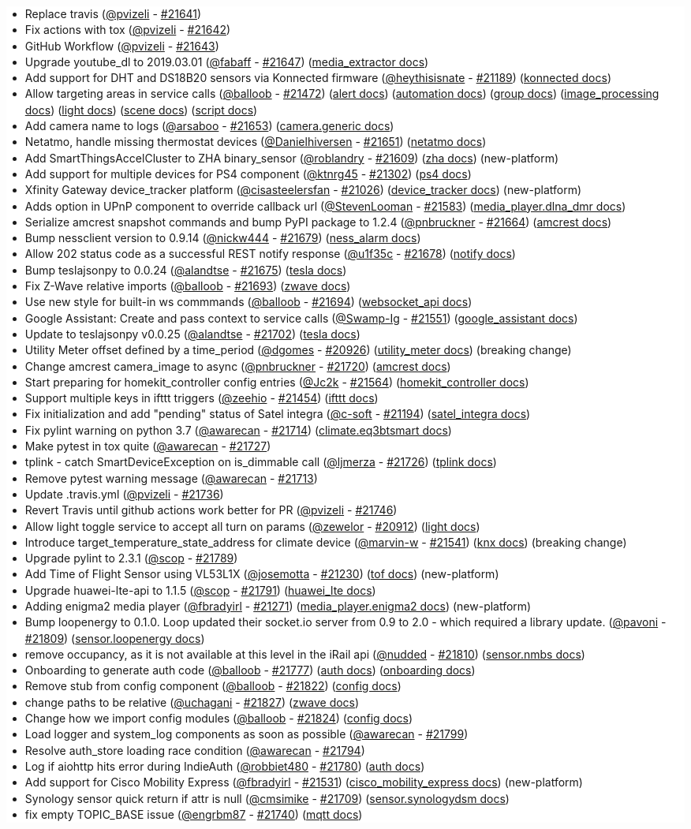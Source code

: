 - Replace travis ([@pvizeli] - [#21641])
- Fix actions with tox ([@pvizeli] - [#21642])
- GitHub Workflow ([@pvizeli] - [#21643])
- Upgrade youtube_dl to 2019.03.01 ([@fabaff] - [#21647]) ([media_extractor docs])
- Add support for DHT and DS18B20 sensors via Konnected firmware ([@heythisisnate] - [#21189]) ([konnected docs])
- Allow targeting areas in service calls ([@balloob] - [#21472]) ([alert docs]) ([automation docs]) ([group docs]) ([image_processing docs]) ([light docs]) ([scene docs]) ([script docs])
- Add camera name to logs ([@arsaboo] - [#21653]) ([camera.generic docs])
- Netatmo, handle missing thermostat devices ([@Danielhiversen] - [#21651]) ([netatmo docs])
- Add SmartThingsAccelCluster to ZHA binary_sensor ([@roblandry] - [#21609]) ([zha docs]) (new-platform)
- Add support for multiple devices for PS4 component ([@ktnrg45] - [#21302]) ([ps4 docs])
- Xfinity Gateway device_tracker platform ([@cisasteelersfan] - [#21026]) ([device_tracker docs]) (new-platform)
- Adds option in UPnP component to override callback url ([@StevenLooman] - [#21583]) ([media_player.dlna_dmr docs])
- Serialize amcrest snapshot commands and bump PyPI package to 1.2.4 ([@pnbruckner] - [#21664]) ([amcrest docs])
- Bump nessclient version to 0.9.14 ([@nickw444] - [#21679]) ([ness_alarm docs])
- Allow 202 status code as a successful REST notify response ([@u1f35c] - [#21678]) ([notify docs])
- Bump teslajsonpy to 0.0.24 ([@alandtse] - [#21675]) ([tesla docs])
- Fix Z-Wave relative imports ([@balloob] - [#21693]) ([zwave docs])
- Use new style for built-in ws commmands ([@balloob] - [#21694]) ([websocket_api docs])
- Google Assistant: Create and pass context to service calls ([@Swamp-Ig] - [#21551]) ([google_assistant docs])
- Update to teslajsonpy v0.0.25 ([@alandtse] - [#21702]) ([tesla docs])
- Utility Meter offset defined by a time_period ([@dgomes] - [#20926]) ([utility_meter docs]) (breaking change)
- Change amcrest camera_image to async ([@pnbruckner] - [#21720]) ([amcrest docs])
- Start preparing for homekit_controller config entries ([@Jc2k] - [#21564]) ([homekit_controller docs])
- Support multiple keys in ifttt triggers ([@zeehio] - [#21454]) ([ifttt docs])
- Fix initialization and add "pending" status of Satel integra ([@c-soft] - [#21194]) ([satel_integra docs])
- Fix pylint warning on python 3.7 ([@awarecan] - [#21714]) ([climate.eq3btsmart docs])
- Make pytest in tox quite ([@awarecan] - [#21727])
- tplink - catch SmartDeviceException on is_dimmable call ([@ljmerza] - [#21726]) ([tplink docs])
- Remove pytest warning message ([@awarecan] - [#21713])
- Update .travis.yml ([@pvizeli] - [#21736])
- Revert Travis until github actions work better for PR ([@pvizeli] - [#21746])
- Allow light toggle service to accept all turn on params ([@zewelor] - [#20912]) ([light docs])
- Introduce target_temperature_state_address for climate device ([@marvin-w] - [#21541]) ([knx docs]) (breaking change)
- Upgrade pylint to 2.3.1 ([@scop] - [#21789])
- Add Time of Flight Sensor using VL53L1X ([@josemotta] - [#21230]) ([tof docs]) (new-platform)
- Upgrade huawei-lte-api to 1.1.5 ([@scop] - [#21791]) ([huawei_lte docs])
- Adding enigma2 media player ([@fbradyirl] - [#21271]) ([media_player.enigma2 docs]) (new-platform)
- Bump loopenergy to 0.1.0. Loop updated their socket.io server from 0.9 to 2.0 - which required a library update. ([@pavoni] - [#21809]) ([sensor.loopenergy docs])
- remove occupancy, as it is not available at this level in the iRail api ([@nudded] - [#21810]) ([sensor.nmbs docs])
- Onboarding to generate auth code ([@balloob] - [#21777]) ([auth docs]) ([onboarding docs])
- Remove stub from config component ([@balloob] - [#21822]) ([config docs])
- change paths to be relative ([@uchagani] - [#21827]) ([zwave docs])
- Change how we import config modules ([@balloob] - [#21824]) ([config docs])
- Load logger and system_log components as soon as possible ([@awarecan] - [#21799])
- Resolve auth_store loading race condition ([@awarecan] - [#21794])
- Log if aiohttp hits error during IndieAuth ([@robbiet480] - [#21780]) ([auth docs])
- Add support for Cisco Mobility Express ([@fbradyirl] - [#21531]) ([cisco_mobility_express docs]) (new-platform)
- Synology sensor quick return if attr is null ([@cmsimike] - [#21709]) ([sensor.synologydsm docs])
- fix empty TOPIC_BASE issue ([@engrbm87] - [#21740]) ([mqtt docs])

[#22222]: https://github.com/home-assistant/home-assistant/pull/22222
[#22230]: https://github.com/home-assistant/home-assistant/pull/22230
[#22238]: https://github.com/home-assistant/home-assistant/pull/22238
[#22242]: https://github.com/home-assistant/home-assistant/pull/22242
[#22248]: https://github.com/home-assistant/home-assistant/pull/22248
[#22258]: https://github.com/home-assistant/home-assistant/pull/22258
[@Adminiuga]: https://github.com/Adminiuga
[@andrewsayre]: https://github.com/andrewsayre
[@hunterjm]: https://github.com/hunterjm
[@kkr16]: https://github.com/kkr16
[@michaelarnauts]: https://github.com/michaelarnauts
[@pvizeli]: https://github.com/pvizeli
[cloud docs]: /components/cloud/
[smartthings docs]: /components/smartthings/
[stream docs]: /components/stream/
[tado docs]: /components/tado/
[#21973]: https://github.com/home-assistant/home-assistant/pull/21973
[#22106]: https://github.com/home-assistant/home-assistant/pull/22106
[#22112]: https://github.com/home-assistant/home-assistant/pull/22112
[#22121]: https://github.com/home-assistant/home-assistant/pull/22121
[#22300]: https://github.com/home-assistant/home-assistant/pull/22300
[#22338]: https://github.com/home-assistant/home-assistant/pull/22338
[#22385]: https://github.com/home-assistant/home-assistant/pull/22385
[#22388]: https://github.com/home-assistant/home-assistant/pull/22388
[#22404]: https://github.com/home-assistant/home-assistant/pull/22404
[@hunterjm]: https://github.com/hunterjm
[@ktnrg45]: https://github.com/ktnrg45
[@mvn23]: https://github.com/mvn23
[@pvizeli]: https://github.com/pvizeli
[#19034]: https://github.com/home-assistant/home-assistant/pull/19034
[#19407]: https://github.com/home-assistant/home-assistant/pull/19407
[#19558]: https://github.com/home-assistant/home-assistant/pull/19558
[#19650]: https://github.com/home-assistant/home-assistant/pull/19650
[#20253]: https://github.com/home-assistant/home-assistant/pull/20253
[#20733]: https://github.com/home-assistant/home-assistant/pull/20733
[#20912]: https://github.com/home-assistant/home-assistant/pull/20912
[#20926]: https://github.com/home-assistant/home-assistant/pull/20926
[#21026]: https://github.com/home-assistant/home-assistant/pull/21026
[#21028]: https://github.com/home-assistant/home-assistant/pull/21028
[#21128]: https://github.com/home-assistant/home-assistant/pull/21128
[#21146]: https://github.com/home-assistant/home-assistant/pull/21146
[#21189]: https://github.com/home-assistant/home-assistant/pull/21189
[#21194]: https://github.com/home-assistant/home-assistant/pull/21194
[#21230]: https://github.com/home-assistant/home-assistant/pull/21230
[#21271]: https://github.com/home-assistant/home-assistant/pull/21271
[#21302]: https://github.com/home-assistant/home-assistant/pull/21302
[#21308]: https://github.com/home-assistant/home-assistant/pull/21308
[#21402]: https://github.com/home-assistant/home-assistant/pull/21402
[#21415]: https://github.com/home-assistant/home-assistant/pull/21415
[#21419]: https://github.com/home-assistant/home-assistant/pull/21419
[#21449]: https://github.com/home-assistant/home-assistant/pull/21449
[#21454]: https://github.com/home-assistant/home-assistant/pull/21454
[#21472]: https://github.com/home-assistant/home-assistant/pull/21472
[#21473]: https://github.com/home-assistant/home-assistant/pull/21473
[#21475]: https://github.com/home-assistant/home-assistant/pull/21475
[#21488]: https://github.com/home-assistant/home-assistant/pull/21488
[#21498]: https://github.com/home-assistant/home-assistant/pull/21498
[#21499]: https://github.com/home-assistant/home-assistant/pull/21499
[#21500]: https://github.com/home-assistant/home-assistant/pull/21500
[#21501]: https://github.com/home-assistant/home-assistant/pull/21501
[#21502]: https://github.com/home-assistant/home-assistant/pull/21502
[#21513]: https://github.com/home-assistant/home-assistant/pull/21513
[#21514]: https://github.com/home-assistant/home-assistant/pull/21514
[#21515]: https://github.com/home-assistant/home-assistant/pull/21515
[#21516]: https://github.com/home-assistant/home-assistant/pull/21516
[#21517]: https://github.com/home-assistant/home-assistant/pull/21517
[#21519]: https://github.com/home-assistant/home-assistant/pull/21519
[#21523]: https://github.com/home-assistant/home-assistant/pull/21523
[#21524]: https://github.com/home-assistant/home-assistant/pull/21524
[#21525]: https://github.com/home-assistant/home-assistant/pull/21525
[#21531]: https://github.com/home-assistant/home-assistant/pull/21531
[#21533]: https://github.com/home-assistant/home-assistant/pull/21533
[#21534]: https://github.com/home-assistant/home-assistant/pull/21534
[#21535]: https://github.com/home-assistant/home-assistant/pull/21535
[#21541]: https://github.com/home-assistant/home-assistant/pull/21541
[#21543]: https://github.com/home-assistant/home-assistant/pull/21543
[#21545]: https://github.com/home-assistant/home-assistant/pull/21545
[#21548]: https://github.com/home-assistant/home-assistant/pull/21548
[#21549]: https://github.com/home-assistant/home-assistant/pull/21549
[#21551]: https://github.com/home-assistant/home-assistant/pull/21551
[#21558]: https://github.com/home-assistant/home-assistant/pull/21558
[#21564]: https://github.com/home-assistant/home-assistant/pull/21564
[#21565]: https://github.com/home-assistant/home-assistant/pull/21565
[#21568]: https://github.com/home-assistant/home-assistant/pull/21568
[#21570]: https://github.com/home-assistant/home-assistant/pull/21570
[#21571]: https://github.com/home-assistant/home-assistant/pull/21571
[#21575]: https://github.com/home-assistant/home-assistant/pull/21575
[#21576]: https://github.com/home-assistant/home-assistant/pull/21576
[#21583]: https://github.com/home-assistant/home-assistant/pull/21583
[#21590]: https://github.com/home-assistant/home-assistant/pull/21590
[#21592]: https://github.com/home-assistant/home-assistant/pull/21592
[#21594]: https://github.com/home-assistant/home-assistant/pull/21594
[#21600]: https://github.com/home-assistant/home-assistant/pull/21600
[#21601]: https://github.com/home-assistant/home-assistant/pull/21601
[#21602]: https://github.com/home-assistant/home-assistant/pull/21602
[#21606]: https://github.com/home-assistant/home-assistant/pull/21606
[#21607]: https://github.com/home-assistant/home-assistant/pull/21607
[#21609]: https://github.com/home-assistant/home-assistant/pull/21609
[#21610]: https://github.com/home-assistant/home-assistant/pull/21610
[#21612]: https://github.com/home-assistant/home-assistant/pull/21612
[#21620]: https://github.com/home-assistant/home-assistant/pull/21620
[#21621]: https://github.com/home-assistant/home-assistant/pull/21621
[#21627]: https://github.com/home-assistant/home-assistant/pull/21627
[#21633]: https://github.com/home-assistant/home-assistant/pull/21633
[#21634]: https://github.com/home-assistant/home-assistant/pull/21634
[#21641]: https://github.com/home-assistant/home-assistant/pull/21641
[#21642]: https://github.com/home-assistant/home-assistant/pull/21642
[#21643]: https://github.com/home-assistant/home-assistant/pull/21643
[#21647]: https://github.com/home-assistant/home-assistant/pull/21647
[#21651]: https://github.com/home-assistant/home-assistant/pull/21651
[#21653]: https://github.com/home-assistant/home-assistant/pull/21653
[#21662]: https://github.com/home-assistant/home-assistant/pull/21662
[#21664]: https://github.com/home-assistant/home-assistant/pull/21664
[#21669]: https://github.com/home-assistant/home-assistant/pull/21669
[#21673]: https://github.com/home-assistant/home-assistant/pull/21673
[#21675]: https://github.com/home-assistant/home-assistant/pull/21675
[#21678]: https://github.com/home-assistant/home-assistant/pull/21678
[#21679]: https://github.com/home-assistant/home-assistant/pull/21679
[#21693]: https://github.com/home-assistant/home-assistant/pull/21693
[#21694]: https://github.com/home-assistant/home-assistant/pull/21694
[#21696]: https://github.com/home-assistant/home-assistant/pull/21696
[#21698]: https://github.com/home-assistant/home-assistant/pull/21698
[#21702]: https://github.com/home-assistant/home-assistant/pull/21702
[#21709]: https://github.com/home-assistant/home-assistant/pull/21709
[#21711]: https://github.com/home-assistant/home-assistant/pull/21711
[#21713]: https://github.com/home-assistant/home-assistant/pull/21713
[#21714]: https://github.com/home-assistant/home-assistant/pull/21714
[#21718]: https://github.com/home-assistant/home-assistant/pull/21718
[#21719]: https://github.com/home-assistant/home-assistant/pull/21719
[#21720]: https://github.com/home-assistant/home-assistant/pull/21720
[#21726]: https://github.com/home-assistant/home-assistant/pull/21726
[#21727]: https://github.com/home-assistant/home-assistant/pull/21727
[#21728]: https://github.com/home-assistant/home-assistant/pull/21728
[#21734]: https://github.com/home-assistant/home-assistant/pull/21734
[#21736]: https://github.com/home-assistant/home-assistant/pull/21736
[#21740]: https://github.com/home-assistant/home-assistant/pull/21740
[#21746]: https://github.com/home-assistant/home-assistant/pull/21746
[#21777]: https://github.com/home-assistant/home-assistant/pull/21777
[#21780]: https://github.com/home-assistant/home-assistant/pull/21780
[#21785]: https://github.com/home-assistant/home-assistant/pull/21785
[#21786]: https://github.com/home-assistant/home-assistant/pull/21786
[#21789]: https://github.com/home-assistant/home-assistant/pull/21789
[#21791]: https://github.com/home-assistant/home-assistant/pull/21791
[#21794]: https://github.com/home-assistant/home-assistant/pull/21794
[#21799]: https://github.com/home-assistant/home-assistant/pull/21799
[#21809]: https://github.com/home-assistant/home-assistant/pull/21809
[#21810]: https://github.com/home-assistant/home-assistant/pull/21810
[#21822]: https://github.com/home-assistant/home-assistant/pull/21822
[#21824]: https://github.com/home-assistant/home-assistant/pull/21824
[#21827]: https://github.com/home-assistant/home-assistant/pull/21827
[#21832]: https://github.com/home-assistant/home-assistant/pull/21832
[#21835]: https://github.com/home-assistant/home-assistant/pull/21835
[#21836]: https://github.com/home-assistant/home-assistant/pull/21836
[#21837]: https://github.com/home-assistant/home-assistant/pull/21837
[#21840]: https://github.com/home-assistant/home-assistant/pull/21840
[#21841]: https://github.com/home-assistant/home-assistant/pull/21841
[#21846]: https://github.com/home-assistant/home-assistant/pull/21846
[#21848]: https://github.com/home-assistant/home-assistant/pull/21848
[#21849]: https://github.com/home-assistant/home-assistant/pull/21849
[#21850]: https://github.com/home-assistant/home-assistant/pull/21850
[#21851]: https://github.com/home-assistant/home-assistant/pull/21851
[#21852]: https://github.com/home-assistant/home-assistant/pull/21852
[#21853]: https://github.com/home-assistant/home-assistant/pull/21853
[#21854]: https://github.com/home-assistant/home-assistant/pull/21854
[#21855]: https://github.com/home-assistant/home-assistant/pull/21855
[#21856]: https://github.com/home-assistant/home-assistant/pull/21856
[#21858]: https://github.com/home-assistant/home-assistant/pull/21858
[#21866]: https://github.com/home-assistant/home-assistant/pull/21866
[#21869]: https://github.com/home-assistant/home-assistant/pull/21869
[#21875]: https://github.com/home-assistant/home-assistant/pull/21875
[#21878]: https://github.com/home-assistant/home-assistant/pull/21878
[#21884]: https://github.com/home-assistant/home-assistant/pull/21884
[#21887]: https://github.com/home-assistant/home-assistant/pull/21887
[#21890]: https://github.com/home-assistant/home-assistant/pull/21890
[#21891]: https://github.com/home-assistant/home-assistant/pull/21891
[#21892]: https://github.com/home-assistant/home-assistant/pull/21892
[#21898]: https://github.com/home-assistant/home-assistant/pull/21898
[#21901]: https://github.com/home-assistant/home-assistant/pull/21901
[#21905]: https://github.com/home-assistant/home-assistant/pull/21905
[#21910]: https://github.com/home-assistant/home-assistant/pull/21910
[#21913]: https://github.com/home-assistant/home-assistant/pull/21913
[#21914]: https://github.com/home-assistant/home-assistant/pull/21914
[#21921]: https://github.com/home-assistant/home-assistant/pull/21921
[#21922]: https://github.com/home-assistant/home-assistant/pull/21922
[#21923]: https://github.com/home-assistant/home-assistant/pull/21923
[#21927]: https://github.com/home-assistant/home-assistant/pull/21927
[#21932]: https://github.com/home-assistant/home-assistant/pull/21932
[#21933]: https://github.com/home-assistant/home-assistant/pull/21933
[#21937]: https://github.com/home-assistant/home-assistant/pull/21937
[#21940]: https://github.com/home-assistant/home-assistant/pull/21940
[#21944]: https://github.com/home-assistant/home-assistant/pull/21944
[#21945]: https://github.com/home-assistant/home-assistant/pull/21945
[#21951]: https://github.com/home-assistant/home-assistant/pull/21951
[#21953]: https://github.com/home-assistant/home-assistant/pull/21953
[#21957]: https://github.com/home-assistant/home-assistant/pull/21957
[#21959]: https://github.com/home-assistant/home-assistant/pull/21959
[#21960]: https://github.com/home-assistant/home-assistant/pull/21960
[#21963]: https://github.com/home-assistant/home-assistant/pull/21963
[#21965]: https://github.com/home-assistant/home-assistant/pull/21965
[#21971]: https://github.com/home-assistant/home-assistant/pull/21971
[#21977]: https://github.com/home-assistant/home-assistant/pull/21977
[#21978]: https://github.com/home-assistant/home-assistant/pull/21978
[#21979]: https://github.com/home-assistant/home-assistant/pull/21979
[#21981]: https://github.com/home-assistant/home-assistant/pull/21981
[#21983]: https://github.com/home-assistant/home-assistant/pull/21983
[#21985]: https://github.com/home-assistant/home-assistant/pull/21985
[#21988]: https://github.com/home-assistant/home-assistant/pull/21988
[#21989]: https://github.com/home-assistant/home-assistant/pull/21989
[#21993]: https://github.com/home-assistant/home-assistant/pull/21993
[#21994]: https://github.com/home-assistant/home-assistant/pull/21994
[#22004]: https://github.com/home-assistant/home-assistant/pull/22004
[#22006]: https://github.com/home-assistant/home-assistant/pull/22006
[#22008]: https://github.com/home-assistant/home-assistant/pull/22008
[#22010]: https://github.com/home-assistant/home-assistant/pull/22010
[#22011]: https://github.com/home-assistant/home-assistant/pull/22011
[#22012]: https://github.com/home-assistant/home-assistant/pull/22012
[#22020]: https://github.com/home-assistant/home-assistant/pull/22020
[#22021]: https://github.com/home-assistant/home-assistant/pull/22021
[#22025]: https://github.com/home-assistant/home-assistant/pull/22025
[#22027]: https://github.com/home-assistant/home-assistant/pull/22027
[#22028]: https://github.com/home-assistant/home-assistant/pull/22028
[#22030]: https://github.com/home-assistant/home-assistant/pull/22030
[#22031]: https://github.com/home-assistant/home-assistant/pull/22031
[#22042]: https://github.com/home-assistant/home-assistant/pull/22042
[#22055]: https://github.com/home-assistant/home-assistant/pull/22055
[#22060]: https://github.com/home-assistant/home-assistant/pull/22060
[#22061]: https://github.com/home-assistant/home-assistant/pull/22061
[#22072]: https://github.com/home-assistant/home-assistant/pull/22072
[#22076]: https://github.com/home-assistant/home-assistant/pull/22076
[#22091]: https://github.com/home-assistant/home-assistant/pull/22091
[#22093]: https://github.com/home-assistant/home-assistant/pull/22093
[#22123]: https://github.com/home-assistant/home-assistant/pull/22123
[#22125]: https://github.com/home-assistant/home-assistant/pull/22125
[#22137]: https://github.com/home-assistant/home-assistant/pull/22137
[#22145]: https://github.com/home-assistant/home-assistant/pull/22145
[#22148]: https://github.com/home-assistant/home-assistant/pull/22148
[#22156]: https://github.com/home-assistant/home-assistant/pull/22156
[#22160]: https://github.com/home-assistant/home-assistant/pull/22160
[#22166]: https://github.com/home-assistant/home-assistant/pull/22166
[#22177]: https://github.com/home-assistant/home-assistant/pull/22177
[#22185]: https://github.com/home-assistant/home-assistant/pull/22185
[#22207]: https://github.com/home-assistant/home-assistant/pull/22207
[@Cereal2nd]: https://github.com/Cereal2nd
[@Danielhiversen]: https://github.com/Danielhiversen
[@Dullage]: https://github.com/Dullage
[@GGeezes]: https://github.com/GGeezes
[@Hackashaq666]: https://github.com/Hackashaq666
[@Jc2k]: https://github.com/Jc2k
[@JeffLIrion]: https://github.com/JeffLIrion
[@Julius2342]: https://github.com/Julius2342
[@MartinHjelmare]: https://github.com/MartinHjelmare
[@Oro]: https://github.com/Oro
[@StevenLooman]: https://github.com/StevenLooman
[@SukramJ]: https://github.com/SukramJ
[@Swamp-Ig]: https://github.com/Swamp-Ig
[@ToRvaLDz]: https://github.com/ToRvaLDz
[@WebSpider]: https://github.com/WebSpider
[@alandtse]: https://github.com/alandtse
[@amelchio]: https://github.com/amelchio
[@andrewsayre]: https://github.com/andrewsayre
[@arsaboo]: https://github.com/arsaboo
[@autinerd]: https://github.com/autinerd
[@awarecan]: https://github.com/awarecan
[@bachya]: https://github.com/bachya
[@balloob]: https://github.com/balloob
[@beavis9k]: https://github.com/beavis9k
[@c-soft]: https://github.com/c-soft
[@cgtobi]: https://github.com/cgtobi
[@chilicheech]: https://github.com/chilicheech
[@cisasteelersfan]: https://github.com/cisasteelersfan
[@cmsimike]: https://github.com/cmsimike
[@cpopp]: https://github.com/cpopp
[@danielperna84]: https://github.com/danielperna84
[@dgomes]: https://github.com/dgomes
[@dmulcahey]: https://github.com/dmulcahey
[@dshokouhi]: https://github.com/dshokouhi
[@ehendrix23]: https://github.com/ehendrix23
[@emontnemery]: https://github.com/emontnemery
[@endor-force]: https://github.com/endor-force
[@engrbm87]: https://github.com/engrbm87
[@epleypa]: https://github.com/epleypa
[@fabaff]: https://github.com/fabaff
[@fbradyirl]: https://github.com/fbradyirl
[@frenck]: https://github.com/frenck
[@gertdb]: https://github.com/gertdb
[@heythisisnate]: https://github.com/heythisisnate
[@hunterjm]: https://github.com/hunterjm
[@isabellaalstrom]: https://github.com/isabellaalstrom
[@josemotta]: https://github.com/josemotta
[@kbickar]: https://github.com/kbickar
[@kennedyshead]: https://github.com/kennedyshead
[@koolsb]: https://github.com/koolsb
[@ktnrg45]: https://github.com/ktnrg45
[@ljmerza]: https://github.com/ljmerza
[@ludeeus]: https://github.com/ludeeus
[@marvin-w]: https://github.com/marvin-w
[@michaelarnauts]: https://github.com/michaelarnauts
[@msvinth]: https://github.com/msvinth
[@mw-white]: https://github.com/mw-white
[@ndonegan]: https://github.com/ndonegan
[@nickw444]: https://github.com/nickw444
[@nudded]: https://github.com/nudded
[@nugget]: https://github.com/nugget
[@pavoni]: https://github.com/pavoni
[@philhawthorne]: https://github.com/philhawthorne
[@piitaya]: https://github.com/piitaya
[@pnbruckner]: https://github.com/pnbruckner
[@pvizeli]: https://github.com/pvizeli
[@rbdixon]: https://github.com/rbdixon
[@robbiet480]: https://github.com/robbiet480
[@roblandry]: https://github.com/roblandry
[@rohankapoorcom]: https://github.com/rohankapoorcom
[@scop]: https://github.com/scop
[@shanbs]: https://github.com/shanbs
[@srirams]: https://github.com/srirams
[@thibmaek]: https://github.com/thibmaek
[@trunet]: https://github.com/trunet
[@ttroy50]: https://github.com/ttroy50
[@u1f35c]: https://github.com/u1f35c
[@uchagani]: https://github.com/uchagani
[@w1ll1am23]: https://github.com/w1ll1am23
[@wburgers]: https://github.com/wburgers
[@webdjoe]: https://github.com/webdjoe
[@zeehio]: https://github.com/zeehio
[@zemerick1]: https://github.com/zemerick1
[@zewelor]: https://github.com/zewelor
[air_quality docs]: /components/air_quality/
[alarm_control_panel.manual_mqtt docs]: /components/manual_mqtt/
[alarm_control_panel.mqtt docs]: /components/alarm_control_panel.mqtt/
[alarmdecoder docs]: /components/alarmdecoder/
[alert docs]: /components/alert/
[alexa docs]: /components/alexa/
[ambient_station docs]: /components/ambient_station/
[amcrest docs]: /components/amcrest/
[androidtv docs]: /components/androidtv/
[api docs]: /components/api/
[asuswrt docs]: /components/asuswrt/
[auth docs]: /components/auth/
[automation docs]: /components/automation/
[automation.mqtt docs]: /docs/automation/trigger/#mqtt-trigger
[binary_sensor.trend docs]: /components/trend/
[binary_sensor.workday docs]: /components/workday/
[camera docs]: /components/camera/
[camera.ffmpeg docs]: /components/camera.ffmpeg/
[camera.generic docs]: /components/generic/
[camera.onvif docs]: /components/onvif/
[camera.proxy docs]: /components/proxy/
[camera.xeoma docs]: /components/xeoma/
[cast docs]: /components/cast/
[cisco_mobility_express docs]: /components/cisco_mobility_express/
[climate.ephember docs]: /components/ephember/
[climate.eq3btsmart docs]: /components/eq3btsmart/
[climate.honeywell docs]: /components/honeywell/
[climate.netatmo docs]: /components/netatmo/
[cloud docs]: /components/cloud/
[config docs]: /components/config/
[default_config docs]: /components/default_config/
[device_tracker docs]: /components/device_tracker/
[emulated_hue docs]: /components/emulated_hue/
[enigma2 docs]: /components/enigma2/
[frontend docs]: /components/frontend/
[google_assistant docs]: /components/google_translate_assistant/
[group docs]: /components/group/
[hassio docs]: /components/hassio/
[homekit_controller docs]: /components/homekit_controller/
[homematic docs]: /components/homematic/
[homematicip_cloud docs]: /components/homematicip_cloud/
[http docs]: /components/http/
[huawei_lte docs]: /components/huawei_lte/
[ifttt docs]: /components/ifttt/
[ihc docs]: /components/ihc/
[image_processing docs]: /components/image_processing/
[image_processing.opencv docs]: /components/opencv/
[image_processing.tensorflow docs]: /components/tensorflow/
[knx docs]: /components/knx/
[konnected docs]: /components/konnected/
[lametric docs]: /components/lametric/
[lifx docs]: /components/lifx/
[light docs]: /components/light/
[light.flux_led docs]: /components/flux_led/
[light.ihc docs]: /components/ihc/
[light.mystrom docs]: /components/mystrom/
[light.nanoleaf docs]: /components/nanoleaf/
[logbook docs]: /components/logbook/
[lutron docs]: /components/lutron/
[media_extractor docs]: /components/media_extractor/
[media_player.anthemav docs]: /components/anthemav/
[media_player.dlna_dmr docs]: /components/dlna_dmr/
[media_player.enigma2 docs]: /components/enigma2/
[media_player.firetv docs]: /components/androidtv/
[mobile_app docs]: /components/mobile_app/
[modbus docs]: /components/modbus/
[mqtt docs]: /components/mqtt/
[mqtt_eventstream docs]: /components/mqtt_eventstream/
[ness_alarm docs]: /components/ness_alarm/
[netatmo docs]: /components/netatmo/
[notify docs]: /components/notify/
[notify.sendgrid docs]: /components/sendgrid/
[onboarding docs]: /components/onboarding/
[openuv docs]: /components/openuv/
[owntracks docs]: /components/owntracks/
[ps4 docs]: /components/ps4/
[rainmachine docs]: /components/rainmachine/
[remote docs]: /components/remote/
[remote.harmony docs]: /components/harmony/
[satel_integra docs]: /components/satel_integra/
[scene docs]: /components/scene/
[script docs]: /components/script/
[sense docs]: /components/sense/
[sensor.arwn docs]: /components/arwn/
[sensor.deutsche_bahn docs]: /components/deutsche_bahn/
[sensor.discogs docs]: /components/discogs/
[sensor.dsmr docs]: /components/dsmr/
[sensor.flunearyou docs]: /components/flunearyou/
[sensor.loopenergy docs]: /components/loopenergy/
[sensor.mopar docs]: /components/mopar/
[sensor.mqtt_room docs]: /components/mqtt_room/
[sensor.netdata docs]: /components/netdata/
[sensor.nmbs docs]: /components/nmbs/
[sensor.pollen docs]: /components/iqvia/
[sensor.seventeentrack docs]: /components/seventeentrack/
[sensor.starlingbank docs]: /components/starlingbank/
[sensor.synologydsm docs]: /components/synologydsm/
[sensor.systemmonitor docs]: /components/systemmonitor/
[sensor.waze_travel_time docs]: /components/waze_travel_time/
[sensor.whois docs]: /components/whois/
[smartthings docs]: /components/smartthings/
[snips docs]: /components/snips/
[sonos docs]: /components/sonos/
[stream docs]: /components/stream/
[switch.mystrom docs]: /components/mystrom/
[switch.vesync docs]: /components/vesync/
[tado docs]: /components/tado/
[tellstick docs]: /components/tellstick/
[tesla docs]: /components/tesla/
[tof docs]: /components/tof/
[toon docs]: /components/toon/
[totalconnect docs]: /components/totalconnect/
[tplink docs]: /components/tplink/
[tts docs]: /components/tts/
[utility_meter docs]: /components/utility_meter/
[velbus docs]: /components/velbus/
[velux docs]: /components/velux/
[water_heater docs]: /components/water_heater/
[websocket_api docs]: /components/websocket_api/
[zeroconf docs]: /components/zeroconf/
[zha docs]: /components/zha/
[zwave docs]: /components/zwave/